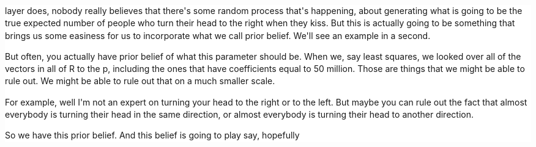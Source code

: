   <span m='273530'>layer</span> <span m='273950'>does,</span> <span m='275210'>nobody</span>
  <span m='275630'>really</span> <span m='275990'>believes</span> <span m='276440'>that</span>
  <span m='276590'>there's</span> <span m='276770'>some</span> <span m='277010'>random</span>
  <span m='277340'>process</span> <span m='277820'>that's</span> <span m='278030'>happening,</span>
  <span m='278480'>about</span> <span m='278870'>generating</span> <span m='280520'>what</span>
  <span m='280700'>is</span> <span m='280850'>going</span> <span m='281000'>to</span>
  <span m='281090'>be</span> <span m='281380'>the</span> <span m='281570'>true</span>
  <span m='282660'>expected</span> <span m='283980'>number</span> <span m='284300'>of</span>
  <span m='284420'>people</span> <span m='284820'>who</span> <span m='284900'>turn</span>
  <span m='285140'>their</span> <span m='285290'>head</span> <span m='285470'>to</span>
  <span m='285560'>the</span> <span m='285680'>right</span> <span m='285900'>when</span>
  <span m='286070'>they</span> <span m='286190'>kiss.</span> <span m='287060'>But</span>
  <span m='287300'>this</span> <span m='287510'>is</span> <span m='287630'>actually</span>
  <span m='287870'>going</span> <span m='287990'>to</span> <span m='288050'>be</span>
  <span m='288110'>something</span> <span m='288440'>that</span> <span m='288620'>brings</span>
  <span m='288990'>us</span> <span m='289070'>some</span> <span m='290500'>easiness</span>
  <span m='291880'>for</span> <span m='292340'>us</span> <span m='292670'>to</span>
  <span m='292730'>incorporate</span> <span m='293270'>what</span> <span m='293450'>we</span>
  <span m='294050'>call</span> <span m='294290'>prior</span> <span m='294710'>belief.</span>
  <span m='297230'>We'll</span> <span m='297410'>see</span> <span m='297560'>an</span>
  <span m='297650'>example</span> <span m='298070'>in</span> <span m='298160'>a</span>
  <span m='298250'>second.</span> </p><p><span m='298640'>But</span> <span m='299120'>often,</span>
  <span m='299750'>you</span> <span m='299900'>actually</span> <span m='300290'>have</span>
  <span m='300740'>prior</span> <span m='301040'>belief</span> <span m='301430'>of</span>
  <span m='301580'>what</span> <span m='301760'>this</span> <span m='301880'>parameter</span>
  <span m='302300'>should</span> <span m='302720'>be.</span> <span m='302960'>When</span>
  <span m='303110'>we,</span> <span m='304340'>say</span> <span m='304550'>least</span>
  <span m='304720'>squares,</span> <span m='305090'>we</span> <span m='305210'>looked</span>
  <span m='305510'>over</span> <span m='305870'>all</span> <span m='306350'>of</span>
  <span m='306680'>the</span> <span m='306830'>vectors</span> <span m='307430'>in</span>
  <span m='307580'>all</span> <span m='307850'>of</span> <span m='308000'>R</span>
  <span m='308300'>to</span> <span m='308420'>the</span> <span m='308540'>p,</span>
  <span m='309350'>including</span> <span m='309830'>the</span> <span m='309920'>ones</span>
  <span m='310160'>that</span> <span m='310270'>have</span> <span m='310460'>coefficients</span>
  <span m='311480'>equal</span> <span m='311840'>to</span> <span m='312140'>50</span>
  <span m='312970'>million.</span> <span m='315080'>Those</span> <span m='315290'>are</span>
  <span m='315410'>things</span> <span m='315710'>that</span> <span m='316280'>we</span>
  <span m='316430'>might</span> <span m='316640'>be</span> <span m='316790'>able</span>
  <span m='317030'>to</span> <span m='317180'>rule</span> <span m='317420'>out.</span>
  <span m='318050'>We</span> <span m='318170'>might</span> <span m='318350'>be</span>
  <span m='318470'>able</span> <span m='318740'>to</span> <span m='318860'>rule</span>
  <span m='319100'>out</span> <span m='319280'>that</span> <span m='319430'>on a</span>
  <span m='319490'>much</span> <span m='320180'>smaller</span> <span m='320570'>scale.</span>
  </p><p><span m='321800'>For</span> <span m='321950'>example,</span> <span m='322430'>well</span>
  <span m='323510'>I'm</span> <span m='323660'>not</span> <span m='323900'>an</span>
  <span m='324110'>expert</span> <span m='324650'>on</span> <span m='326830'>turning</span>
  <span m='327710'>your</span> <span m='327830'>head</span> <span m='328010'>to</span>
  <span m='328130'>the</span> <span m='328190'>right</span> <span m='328490'>or</span>
  <span m='328580'>to</span> <span m='328700'>the</span> <span m='328820'>left.</span>
  <span m='329180'>But</span> <span m='329630'>maybe</span> <span m='329900'>you</span>
  <span m='330020'>can</span> <span m='330200'>rule</span> <span m='330390'>out</span>
  <span m='330530'>the</span> <span m='330650'>fact</span> <span m='330950'>that</span>
  <span m='331190'>almost</span> <span m='331970'>everybody</span> <span m='332240'>is</span>
  <span m='332570'>turning</span> <span m='332870'>their</span> <span m='333020'>head</span>
  <span m='333200'>in</span> <span m='333350'>the</span> <span m='333440'>same</span>
  <span m='333650'>direction,</span> <span m='334130'>or</span> <span m='334250'>almost</span>
  <span m='334900'>everybody</span> <span m='335230'>is</span> <span m='335300'>turning</span>
  <span m='335600'>their</span> <span m='335720'>head</span> <span m='335990'>to</span>
  <span m='336080'>another</span> <span m='336410'>direction.</span> </p><p><span
  m='338090'>So</span> <span m='338140'>we</span> <span m='338860'>have</span> <span
  m='339060'>this</span> <span m='339210'>prior</span> <span m='339460'>belief.</span>
  <span m='339980'>And</span> <span m='340080'>this</span> <span m='340290'>belief</span>
  <span m='340660'>is</span> <span m='340750'>going</span> <span m='340870'>to</span>
  <span m='340960'>play</span> <span m='342330'>say,</span> <span m='343150'>hopefully</span>